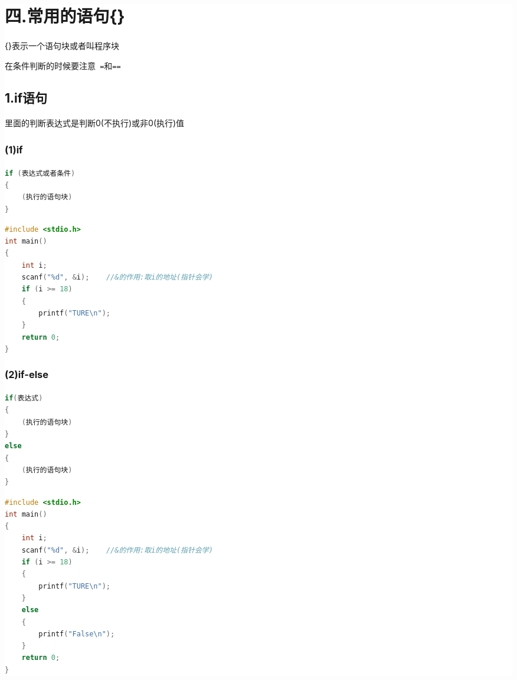 

# 四.常用的语句{}

{}表示一个语句块或者叫程序块

在条件判断的时候要注意`` =``和``==``

## 1.if语句

里面的判断表达式是判断0(不执行)或非0(执行)值

### (1)if

```c
if (表达式或者条件)
{
	(执行的语句块)
}
```

```C
#include <stdio.h>
int main()
{
	int i;
	scanf("%d", &i);	//&的作用:取i的地址(指针会学)
	if (i >= 18)
	{
		printf("TURE\n");
	}
	return 0;
}
```

### (2)if-else

```C
if(表达式)
{
	(执行的语句块)
}
else
{
    (执行的语句块)
}

```

```C
#include <stdio.h>
int main()
{
	int i;
	scanf("%d", &i);	//&的作用:取i的地址(指针会学)
	if (i >= 18)
	{
		printf("TURE\n");
	}
    else
    {
        printf("False\n");
    }
	return 0;
}
```
